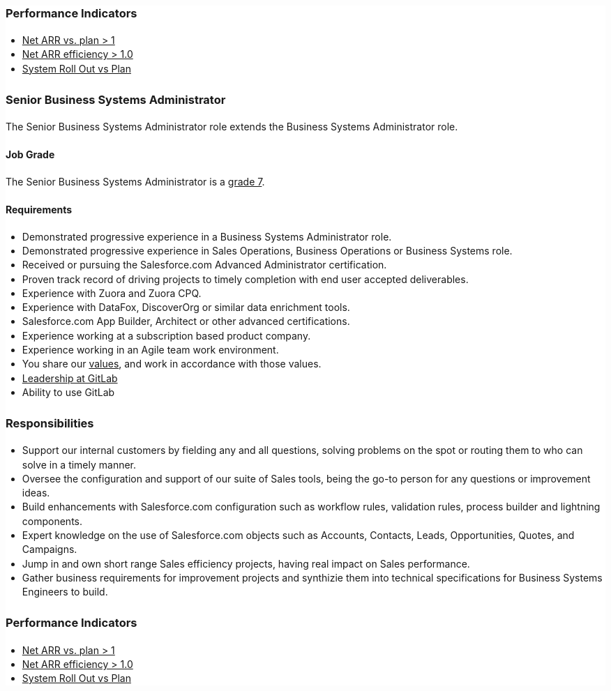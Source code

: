 ### Performance Indicators

- [Net ARR vs. plan > 1](https://about.gitlab.com/handbook/sales/sales-term-glossary/arr-in-practice/#incremental-annual-contract-value-iacv)
- [Net ARR efficiency > 1.0](https://about.gitlab.com/handbook/sales/#iavc-efficiency-ratio)
- [System Roll Out vs Plan](https://about.gitlab.com/handbook/business-technology/metrics/#system-roll-out-vs-plan)

### Senior Business Systems Administrator

The Senior Business Systems Administrator role extends the Business Systems Administrator role.

#### Job Grade

The Senior Business Systems Administrator is a [grade 7](https://about.gitlab.com/handbook/total-rewards/compensation/compensation-calculator/#gitlab-job-grades).

#### Requirements

- Demonstrated progressive experience in a Business Systems Administrator role.
- Demonstrated progressive experience in Sales Operations, Business Operations or Business Systems role.
- Received or pursuing the Salesforce.com Advanced Administrator certification.
- Proven track record of driving projects to timely completion with end user accepted deliverables.
- Experience with Zuora and Zuora CPQ.
- Experience with DataFox, DiscoverOrg or similar data enrichment tools.
- Salesforce.com App Builder, Architect or other advanced certifications.
- Experience working at a subscription based product company.
- Experience working in an Agile team work environment.
- You share our [values](/handbook/values/), and work in accordance with those values.
- [Leadership at GitLab](https://about.gitlab.com/handbook/leadership/#management-group)
- Ability to use GitLab

### Responsibilities

- Support our internal customers by fielding any and all questions, solving problems on the spot or routing them to who can solve in a timely manner.
- Oversee the configuration and support of our suite of Sales tools, being the go-to person for any questions or improvement ideas.
- Build enhancements with Salesforce.com configuration such as workflow rules, validation rules, process builder and lightning components.
- Expert knowledge on the use of Salesforce.com objects such as Accounts, Contacts, Leads, Opportunities, Quotes, and Campaigns.
- Jump in and own short range Sales efficiency projects, having real impact on Sales performance.
- Gather business requirements for improvement projects and synthizie them into technical specifications for Business Systems Engineers to build.

### Performance Indicators

- [Net ARR vs. plan > 1](https://about.gitlab.com/handbook/sales/sales-term-glossary/arr-in-practice/#incremental-annual-contract-value-iacv)
- [Net ARR efficiency > 1.0](https://about.gitlab.com/handbook/sales/#iavc-efficiency-ratio)
- [System Roll Out vs Plan](https://about.gitlab.com/handbook/business-technology/metrics/#system-roll-out-vs-plan)
